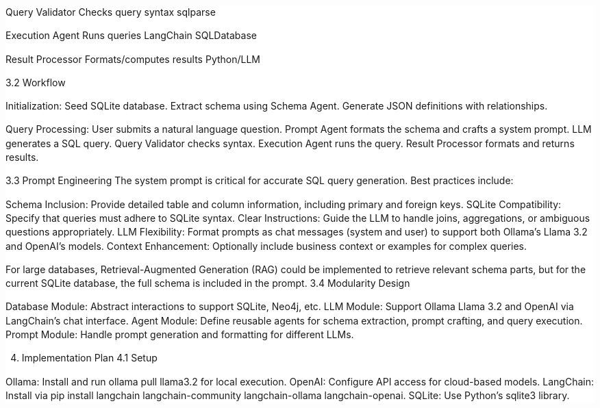 
Query Validator
Checks query syntax
sqlparse


Execution Agent
Runs queries
LangChain SQLDatabase


Result Processor
Formats/computes results
Python/LLM


3.2 Workflow

Initialization:
Seed SQLite database.
Extract schema using Schema Agent.
Generate JSON definitions with relationships.


Query Processing:
User submits a natural language question.
Prompt Agent formats the schema and crafts a system prompt.
LLM generates a SQL query.
Query Validator checks syntax.
Execution Agent runs the query.
Result Processor formats and returns results.



3.3 Prompt Engineering
The system prompt is critical for accurate SQL query generation. Best practices include:

Schema Inclusion: Provide detailed table and column information, including primary and foreign keys.
SQLite Compatibility: Specify that queries must adhere to SQLite syntax.
Clear Instructions: Guide the LLM to handle joins, aggregations, or ambiguous questions appropriately.
LLM Flexibility: Format prompts as chat messages (system and user) to support both Ollama’s Llama 3.2 and OpenAI’s models.
Context Enhancement: Optionally include business context or examples for complex queries.

For large databases, Retrieval-Augmented Generation (RAG) could be implemented to retrieve relevant schema parts, but for the current SQLite database, the full schema is included in the prompt.
3.4 Modularity Design

Database Module: Abstract interactions to support SQLite, Neo4j, etc.
LLM Module: Support Ollama Llama 3.2 and OpenAI via LangChain’s chat interface.
Agent Module: Define reusable agents for schema extraction, prompt crafting, and query execution.
Prompt Module: Handle prompt generation and formatting for different LLMs.

4. Implementation Plan
4.1 Setup

Ollama: Install and run ollama pull llama3.2 for local execution.
OpenAI: Configure API access for cloud-based models.
LangChain: Install via pip install langchain langchain-community langchain-ollama langchain-openai.
SQLite: Use Python’s sqlite3 library.
